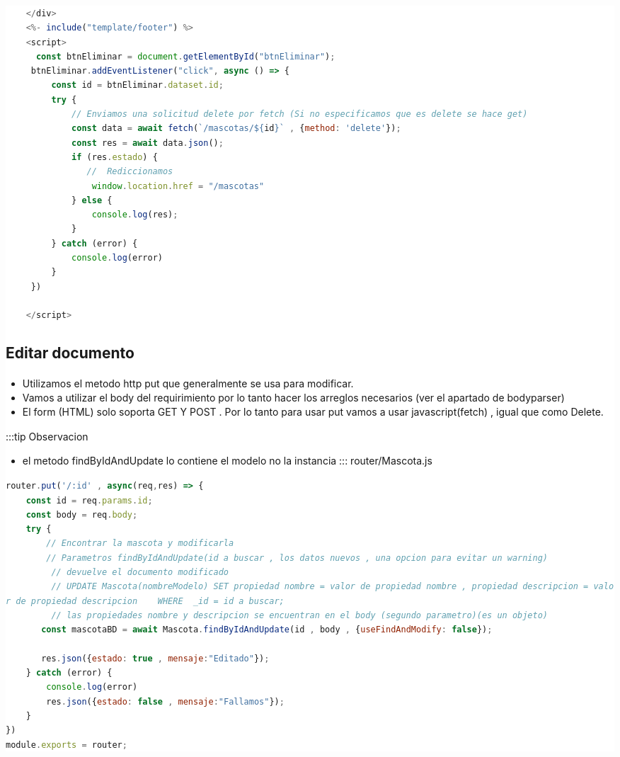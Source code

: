 ```js
    </div>
    <%- include("template/footer") %>
    <script>
      const btnEliminar = document.getElementById("btnEliminar");
     btnEliminar.addEventListener("click", async () => {
         const id = btnEliminar.dataset.id;
         try {
             // Enviamos una solicitud delete por fetch (Si no especificamos que es delete se hace get)
             const data = await fetch(`/mascotas/${id}` , {method: 'delete'});
             const res = await data.json();
             if (res.estado) {
                //  Rediccionamos
                 window.location.href = "/mascotas"
             } else {
                 console.log(res);
             }
         } catch (error) {
             console.log(error)
         }
     })

    </script>

```
## Editar documento



- Utilizamos el metodo http put que generalmente se usa para modificar.
- Vamos a utilizar el body del requirimiento por lo tanto hacer los arreglos necesarios (ver el apartado de bodyparser)
- El form (HTML) solo soporta GET Y POST . Por lo tanto para usar put vamos a usar javascript(fetch) , igual que como Delete.

:::tip Observacion 
 - el metodo findByIdAndUpdate lo contiene el modelo no la instancia
:::
router/Mascota.js
```js
router.put('/:id' , async(req,res) => {
    const id = req.params.id;
    const body = req.body;
    try {
        // Encontrar la mascota y modificarla
        // Parametros findByIdAndUpdate(id a buscar , los datos nuevos , una opcion para evitar un warning)
         // devuelve el documento modificado
         // UPDATE Mascota(nombreModelo) SET propiedad nombre = valor de propiedad nombre , propiedad descripcion = valor de propiedad descripcion    WHERE  _id = id a buscar; 
         // las propiedades nombre y descripcion se encuentran en el body (segundo parametro)(es un objeto)
       const mascotaBD = await Mascota.findByIdAndUpdate(id , body , {useFindAndModify: false});
      
       res.json({estado: true , mensaje:"Editado"});
    } catch (error) {
        console.log(error)
        res.json({estado: false , mensaje:"Fallamos"});
    }
})
module.exports = router;

```
